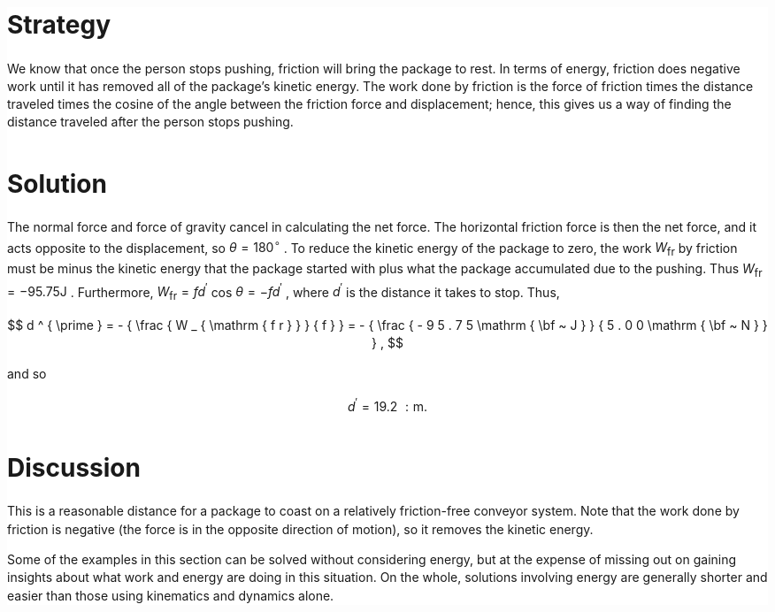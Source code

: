 # Strategy

We know that once the person stops pushing, friction will bring the package to rest. In terms of energy, friction does negative work until it has removed all of the package’s kinetic energy. The work done by friction is the force of friction times the distance traveled times the cosine of the angle between the friction force and displacement; hence, this gives us a way of finding the distance traveled after the person stops pushing.

# Solution

The normal force and force of gravity cancel in calculating the net force. The horizontal friction force is then the net force, and it acts opposite to the displacement, so $\theta = 1 8 0 ^ { \circ }$ . To reduce the kinetic energy of the package to zero, the work $W _ { \mathrm { f r } }$ by friction must be minus the kinetic energy that the package started with plus what the package accumulated due to the pushing. Thus $W _ { \mathrm { f r } } = - 9 5 . 7 5 \mathrm { J }$ . Furthermore, $W _ { \mathrm { f r } } = f d ^ { \prime }$ cos $\theta = - f d ^ { \prime }$ , where $d ^ { \prime }$ is the distance it takes to stop. Thus,

$$
d ^ { \prime } = - { \frac { W _ { \mathrm { f r } } } { f } } = - { \frac { - 9 5 . 7 5 \mathrm { \bf ~ J } } { 5 . 0 0 \mathrm { \bf ~ N } } } ,
$$

and so

$$
d ^ { \prime } = 1 9 . 2 \ : \mathrm { m } .
$$

# Discussion

This is a reasonable distance for a package to coast on a relatively friction-free conveyor system. Note that the work done by friction is negative (the force is in the opposite direction of motion), so it removes the kinetic energy.

Some of the examples in this section can be solved without considering energy, but at the expense of missing out on gaining insights about what work and energy are doing in this situation. On the whole, solutions involving energy are generally shorter and easier than those using kinematics and dynamics alone.